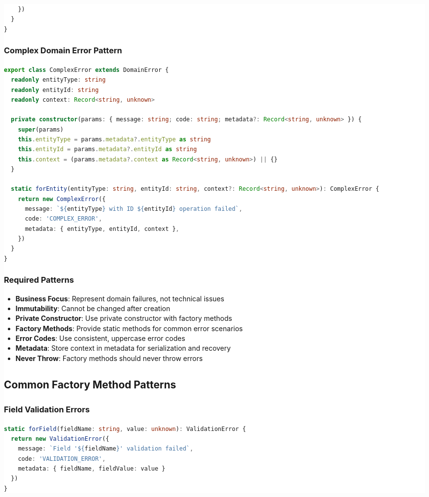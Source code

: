 ```typescript
    })
  }
}
```

### Complex Domain Error Pattern

```typescript
export class ComplexError extends DomainError {
  readonly entityType: string
  readonly entityId: string
  readonly context: Record<string, unknown>

  private constructor(params: { message: string; code: string; metadata?: Record<string, unknown> }) {
    super(params)
    this.entityType = params.metadata?.entityType as string
    this.entityId = params.metadata?.entityId as string
    this.context = (params.metadata?.context as Record<string, unknown>) || {}
  }

  static forEntity(entityType: string, entityId: string, context?: Record<string, unknown>): ComplexError {
    return new ComplexError({
      message: `${entityType} with ID ${entityId} operation failed`,
      code: 'COMPLEX_ERROR',
      metadata: { entityType, entityId, context },
    })
  }
}
```

### Required Patterns

- **Business Focus**: Represent domain failures, not technical issues
- **Immutability**: Cannot be changed after creation
- **Private Constructor**: Use private constructor with factory methods
- **Factory Methods**: Provide static methods for common error scenarios
- **Error Codes**: Use consistent, uppercase error codes
- **Metadata**: Store context in metadata for serialization and recovery
- **Never Throw**: Factory methods should never throw errors

## Common Factory Method Patterns

### Field Validation Errors

```typescript
static forField(fieldName: string, value: unknown): ValidationError {
  return new ValidationError({
    message: `Field '${fieldName}' validation failed`,
    code: 'VALIDATION_ERROR',
    metadata: { fieldName, fieldValue: value }
  })
}
```
